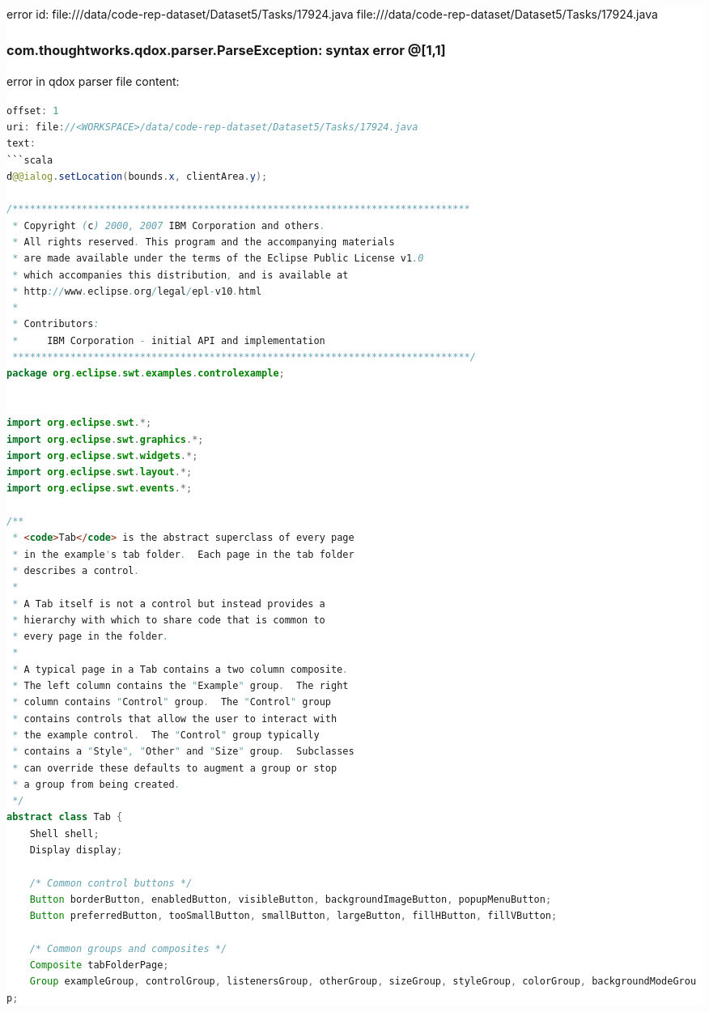 error id: file://<WORKSPACE>/data/code-rep-dataset/Dataset5/Tasks/17924.java
file://<WORKSPACE>/data/code-rep-dataset/Dataset5/Tasks/17924.java
### com.thoughtworks.qdox.parser.ParseException: syntax error @[1,1]

error in qdox parser
file content:
```java
offset: 1
uri: file://<WORKSPACE>/data/code-rep-dataset/Dataset5/Tasks/17924.java
text:
```scala
d@@ialog.setLocation(bounds.x, clientArea.y);

/*******************************************************************************
 * Copyright (c) 2000, 2007 IBM Corporation and others.
 * All rights reserved. This program and the accompanying materials
 * are made available under the terms of the Eclipse Public License v1.0
 * which accompanies this distribution, and is available at
 * http://www.eclipse.org/legal/epl-v10.html
 *
 * Contributors:
 *     IBM Corporation - initial API and implementation
 *******************************************************************************/
package org.eclipse.swt.examples.controlexample;


import org.eclipse.swt.*;
import org.eclipse.swt.graphics.*;
import org.eclipse.swt.widgets.*;
import org.eclipse.swt.layout.*;
import org.eclipse.swt.events.*;

/**
 * <code>Tab</code> is the abstract superclass of every page
 * in the example's tab folder.  Each page in the tab folder
 * describes a control.
 *
 * A Tab itself is not a control but instead provides a
 * hierarchy with which to share code that is common to
 * every page in the folder.
 *
 * A typical page in a Tab contains a two column composite.
 * The left column contains the "Example" group.  The right
 * column contains "Control" group.  The "Control" group
 * contains controls that allow the user to interact with
 * the example control.  The "Control" group typically
 * contains a "Style", "Other" and "Size" group.  Subclasses
 * can override these defaults to augment a group or stop
 * a group from being created.
 */
abstract class Tab {
	Shell shell;
	Display display;
	
	/* Common control buttons */
	Button borderButton, enabledButton, visibleButton, backgroundImageButton, popupMenuButton;
	Button preferredButton, tooSmallButton, smallButton, largeButton, fillHButton, fillVButton;

	/* Common groups and composites */
	Composite tabFolderPage;
	Group exampleGroup, controlGroup, listenersGroup, otherGroup, sizeGroup, styleGroup, colorGroup, backgroundModeGroup;

```